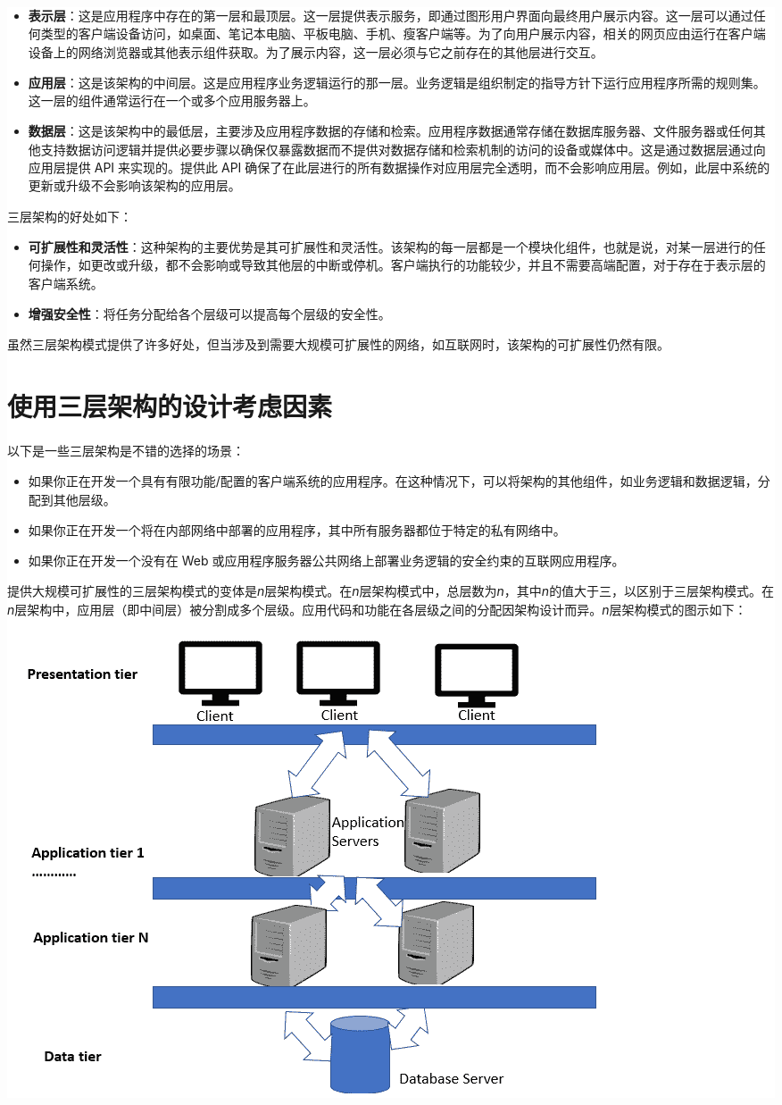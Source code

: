 +   **表示层**：这是应用程序中存在的第一层和最顶层。这一层提供表示服务，即通过图形用户界面向最终用户展示内容。这一层可以通过任何类型的客户端设备访问，如桌面、笔记本电脑、平板电脑、手机、瘦客户端等。为了向用户展示内容，相关的网页应由运行在客户端设备上的网络浏览器或其他表示组件获取。为了展示内容，这一层必须与它之前存在的其他层进行交互。

+   **应用层**：这是该架构的中间层。这是应用程序业务逻辑运行的那一层。业务逻辑是组织制定的指导方针下运行应用程序所需的规则集。这一层的组件通常运行在一个或多个应用服务器上。

+   **数据层**：这是该架构中的最低层，主要涉及应用程序数据的存储和检索。应用程序数据通常存储在数据库服务器、文件服务器或任何其他支持数据访问逻辑并提供必要步骤以确保仅暴露数据而不提供对数据存储和检索机制的访问的设备或媒体中。这是通过数据层通过向应用层提供 API 来实现的。提供此 API 确保了在此层进行的所有数据操作对应用层完全透明，而不会影响应用层。例如，此层中系统的更新或升级不会影响该架构的应用层。

三层架构的好处如下：

+   **可扩展性和灵活性**：这种架构的主要优势是其可扩展性和灵活性。该架构的每一层都是一个模块化组件，也就是说，对某一层进行的任何操作，如更改或升级，都不会影响或导致其他层的中断或停机。客户端执行的功能较少，并且不需要高端配置，对于存在于表示层的客户端系统。

+   **增强安全性**：将任务分配给各个层级可以提高每个层级的安全性。

虽然三层架构模式提供了许多好处，但当涉及到需要大规模可扩展性的网络，如互联网时，该架构的可扩展性仍然有限。

# 使用三层架构的设计考虑因素

以下是一些三层架构是不错的选择的场景：

+   如果你正在开发一个具有有限功能/配置的客户端系统的应用程序。在这种情况下，可以将架构的其他组件，如业务逻辑和数据逻辑，分配到其他层级。

+   如果你正在开发一个将在内部网络中部署的应用程序，其中所有服务器都位于特定的私有网络中。

+   如果你正在开发一个没有在 Web 或应用程序服务器公共网络上部署业务逻辑的安全约束的互联网应用程序。

提供大规模可扩展性的三层架构模式的变体是*n*层架构模式。在*n*层架构模式中，总层数为*n*，其中*n*的值大于三，以区别于三层架构模式。在*n*层架构中，应用层（即中间层）被分割成多个层级。应用代码和功能在各层级之间的分配因架构设计而异。*n*层架构模式的图示如下：

![](img/bce7f1a0-002c-4c49-b6bd-0ad51cd2781e.png)
